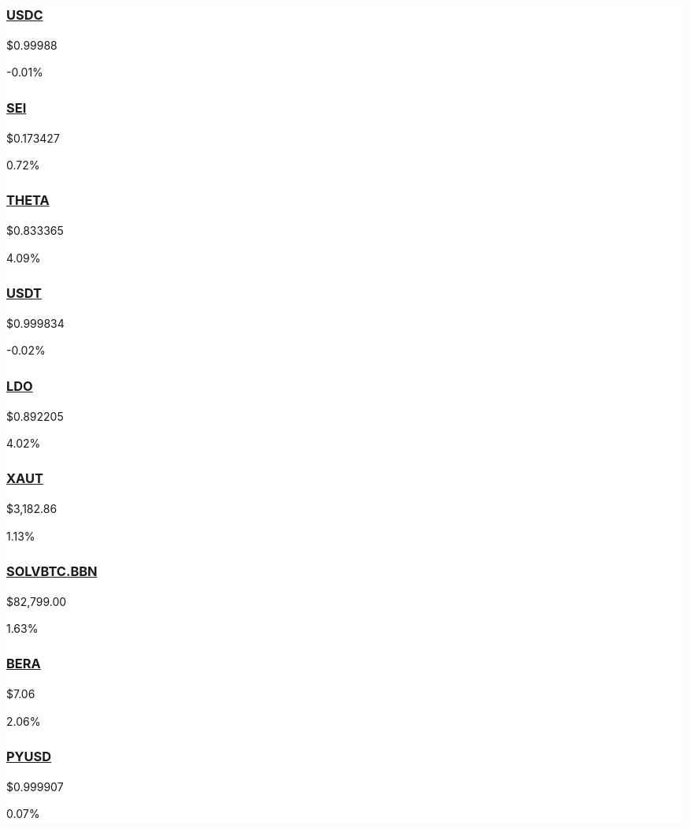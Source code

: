 ### [USDC](https://decrypt.co/price/binance-bridged-usdc-bnb-smart-chain)

$0.99988

-0.01%

### [SEI](https://decrypt.co/price/sei-network)

$0.173427

0.72%

### [THETA](https://decrypt.co/price/theta-network)

$0.833365

4.09%

### [USDT](https://decrypt.co/price/polygon-bridged-usdt-polygon)

$0.999834

-0.02%

### [LDO](https://decrypt.co/price/lido-dao-token)

$0.892205

4.02%

### [XAUT](https://decrypt.co/price/tether-gold)

$3,182.86

1.13%

### [SOLVBTC.BBN](https://decrypt.co/price/solv-protocol-solvbtc-bbn)

$82,799.00

1.63%

### [BERA](https://decrypt.co/price/berachain-bera)

$7.06

2.06%

### [PYUSD](https://decrypt.co/price/paypal-usd)

$0.999907

0.07%
